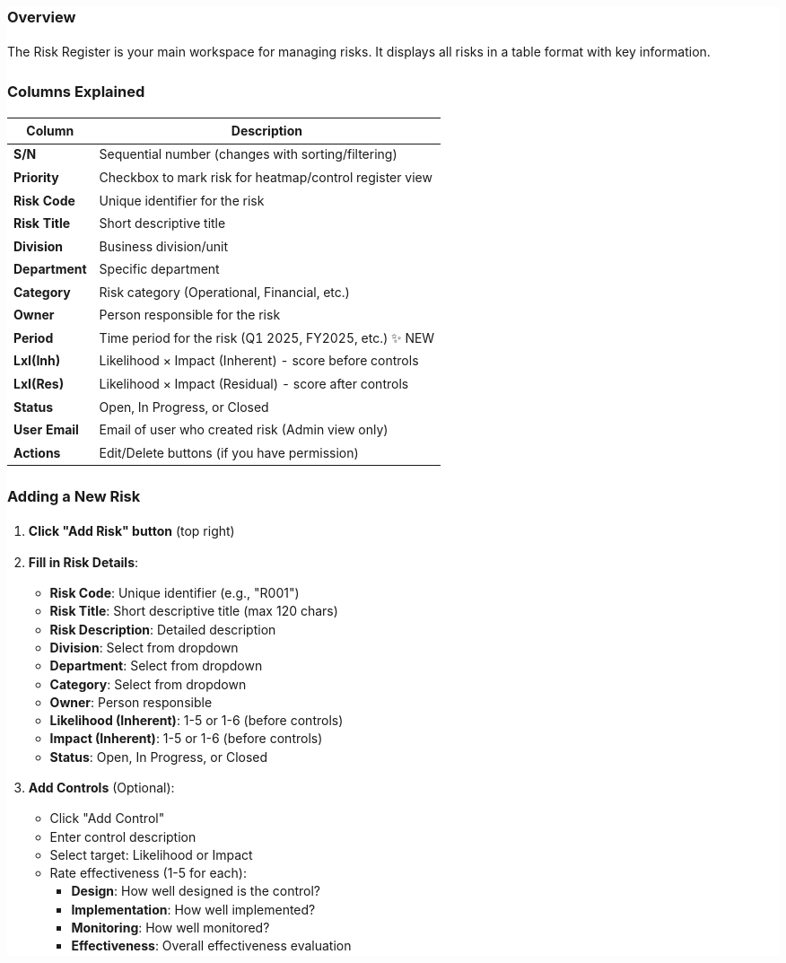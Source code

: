 ### Overview
The Risk Register is your main workspace for managing risks. It displays all risks in a table format with key information.

### Columns Explained

| Column | Description |
|--------|-------------|
| **S/N** | Sequential number (changes with sorting/filtering) |
| **Priority** | Checkbox to mark risk for heatmap/control register view |
| **Risk Code** | Unique identifier for the risk |
| **Risk Title** | Short descriptive title |
| **Division** | Business division/unit |
| **Department** | Specific department |
| **Category** | Risk category (Operational, Financial, etc.) |
| **Owner** | Person responsible for the risk |
| **Period** | Time period for the risk (Q1 2025, FY2025, etc.) ✨ NEW |
| **LxI(Inh)** | Likelihood × Impact (Inherent) - score before controls |
| **LxI(Res)** | Likelihood × Impact (Residual) - score after controls |
| **Status** | Open, In Progress, or Closed |
| **User Email** | Email of user who created risk (Admin view only) |
| **Actions** | Edit/Delete buttons (if you have permission) |

### Adding a New Risk

1. **Click "Add Risk" button** (top right)
2. **Fill in Risk Details**:
   - **Risk Code**: Unique identifier (e.g., "R001")
   - **Risk Title**: Short descriptive title (max 120 chars)
   - **Risk Description**: Detailed description
   - **Division**: Select from dropdown
   - **Department**: Select from dropdown
   - **Category**: Select from dropdown
   - **Owner**: Person responsible
   - **Likelihood (Inherent)**: 1-5 or 1-6 (before controls)
   - **Impact (Inherent)**: 1-5 or 1-6 (before controls)
   - **Status**: Open, In Progress, or Closed

3. **Add Controls** (Optional):
   - Click "Add Control"
   - Enter control description
   - Select target: Likelihood or Impact
   - Rate effectiveness (1-5 for each):
     - **Design**: How well designed is the control?
     - **Implementation**: How well implemented?
     - **Monitoring**: How well monitored?
     - **Effectiveness**: Overall effectiveness evaluation
